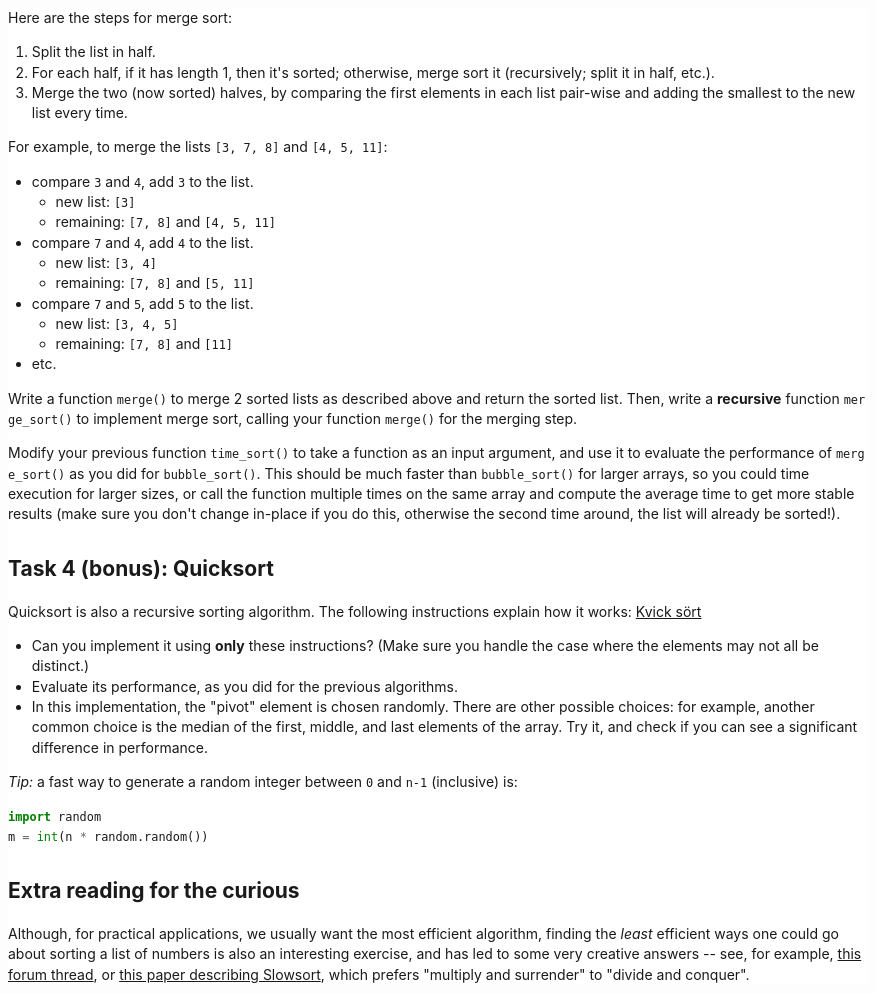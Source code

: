 Here are the steps for merge sort:

1. Split the list in half.
2. For each half, if it has length 1, then it's sorted; otherwise, merge sort it (recursively; split it in half, etc.).
3. Merge the two (now sorted) halves, by comparing the first elements in each list pair-wise and adding the smallest to the new list every time.

For example, to merge the lists `[3, 7, 8]` and `[4, 5, 11]`:

- compare `3` and `4`, add `3` to the list.
    - new list: `[3]`
    - remaining: `[7, 8]` and `[4, 5, 11]`
- compare `7` and `4`, add `4` to the list.
    - new list: `[3, 4]`
    - remaining: `[7, 8]` and `[5, 11]`
- compare `7` and `5`, add `5` to the list.
    - new list: `[3, 4, 5]`
    - remaining: `[7, 8]` and `[11]`
- etc.

Write a function `merge()` to merge 2 sorted lists as described above and return the sorted list. Then, write a **recursive** function `merge_sort()` to implement merge sort, calling your function `merge()` for the merging step.

Modify your previous function `time_sort()` to take a function as an input argument, and use it to evaluate the performance of `merge_sort()` as you did for `bubble_sort()`. This should be much faster than `bubble_sort()` for larger arrays, so you could time execution for larger sizes, or call the function multiple times on the same array and compute the average time to get more stable results (make sure you don't change in-place if you do this, otherwise the second time around, the list will already be sorted!).


## Task 4 (bonus): Quicksort

Quicksort is also a recursive sorting algorithm. The following instructions explain how it works: [Kvick sört](https://idea-instructions.com/quick-sort/)

- Can you implement it using **only** these instructions? (Make sure you handle the case where the elements may not all be distinct.)
- Evaluate its performance, as you did for the previous algorithms.
- In this implementation, the "pivot" element is chosen randomly. There are other possible choices: for example, another common choice is the median of the first, middle, and last elements of the array. Try it, and check if you can see a significant difference in performance.

_Tip:_ a fast way to generate a random integer between `0` and `n-1` (inclusive) is:

```python
import random
m = int(n * random.random())
```


## Extra reading for the curious

Although, for practical applications, we usually want the most efficient algorithm, finding the *least* efficient ways one could go about sorting a list of numbers is also an interesting exercise, and has led to some very creative answers -- see, for example, [this forum thread](https://stackoverflow.com/questions/2609857/are-there-any-worse-sorting-algorithms-than-bogosort-a-k-a-monkey-sort), or [this paper describing Slowsort](http://citeseerx.ist.psu.edu/viewdoc/download?doi=10.1.1.116.9158&rep=rep1&type=pdf), which prefers "multiply and surrender" to "divide and conquer".
